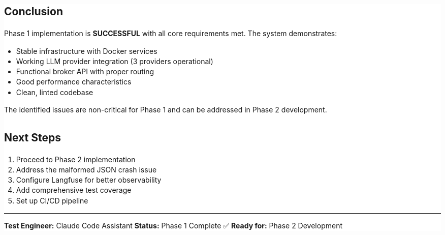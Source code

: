 ## Conclusion

Phase 1 implementation is **SUCCESSFUL** with all core requirements met. The system demonstrates:
- Stable infrastructure with Docker services
- Working LLM provider integration (3 providers operational)
- Functional broker API with proper routing
- Good performance characteristics
- Clean, linted codebase

The identified issues are non-critical for Phase 1 and can be addressed in Phase 2 development.

## Next Steps

1. Proceed to Phase 2 implementation
2. Address the malformed JSON crash issue
3. Configure Langfuse for better observability
4. Add comprehensive test coverage
5. Set up CI/CD pipeline

---

**Test Engineer:** Claude Code Assistant
**Status:** Phase 1 Complete ✅
**Ready for:** Phase 2 Development